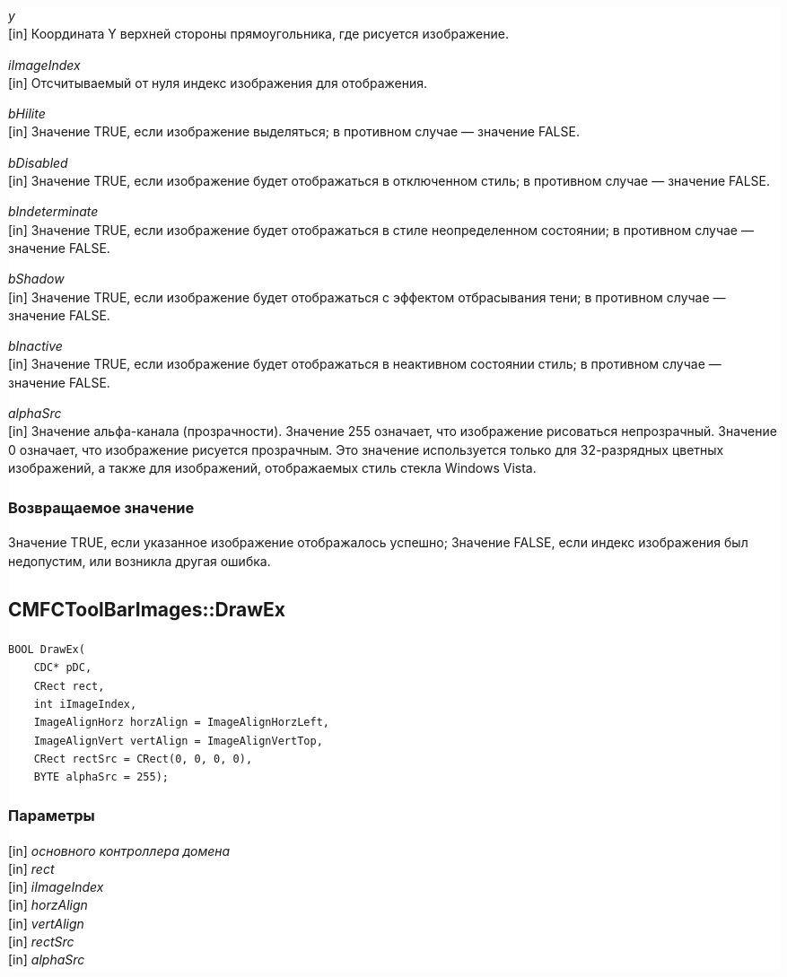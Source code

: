 *y*<br/>
[in] Координата Y верхней стороны прямоугольника, где рисуется изображение.

*iImageIndex*<br/>
[in] Отсчитываемый от нуля индекс изображения для отображения.

*bHilite*<br/>
[in] Значение TRUE, если изображение выделяться; в противном случае — значение FALSE.

*bDisabled*<br/>
[in] Значение TRUE, если изображение будет отображаться в отключенном стиль; в противном случае — значение FALSE.

*bIndeterminate*<br/>
[in] Значение TRUE, если изображение будет отображаться в стиле неопределенном состоянии; в противном случае — значение FALSE.

*bShadow*<br/>
[in] Значение TRUE, если изображение будет отображаться с эффектом отбрасывания тени; в противном случае — значение FALSE.

*bInactive*<br/>
[in] Значение TRUE, если изображение будет отображаться в неактивном состоянии стиль; в противном случае — значение FALSE.

*alphaSrc*<br/>
[in] Значение альфа-канала (прозрачности). Значение 255 означает, что изображение рисоваться непрозрачный. Значение 0 означает, что изображение рисуется прозрачным. Это значение используется только для 32-разрядных цветных изображений, а также для изображений, отображаемых стиль стекла Windows Vista.

### <a name="return-value"></a>Возвращаемое значение

Значение TRUE, если указанное изображение отображалось успешно; Значение FALSE, если индекс изображения был недопустим, или возникла другая ошибка.

##  <a name="drawex"></a>  CMFCToolBarImages::DrawEx

```
BOOL DrawEx(
    CDC* pDC,
    CRect rect,
    int iImageIndex,
    ImageAlignHorz horzAlign = ImageAlignHorzLeft,
    ImageAlignVert vertAlign = ImageAlignVertTop,
    CRect rectSrc = CRect(0, 0, 0, 0),
    BYTE alphaSrc = 255);
```

### <a name="parameters"></a>Параметры

[in] *основного контроллера домена*<br/>
[in] *rect*<br/>
[in] *iImageIndex*<br/>
[in] *horzAlign*<br/>
[in] *vertAlign*<br/>
[in] *rectSrc*<br/>
[in] *alphaSrc*<br/>

